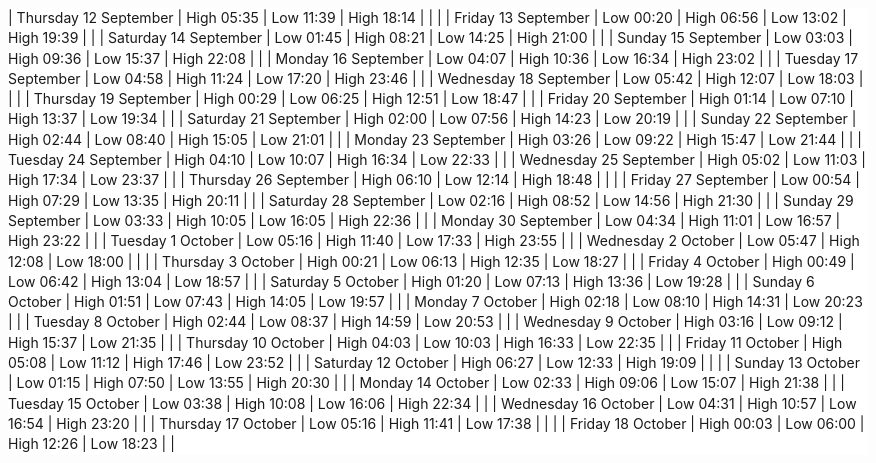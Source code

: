 | Thursday 12 September | High 05:35 | Low 11:39 | High 18:14 |  |  |
| Friday 13 September | Low 00:20 | High 06:56 | Low 13:02 | High 19:39 |  |
| Saturday 14 September | Low 01:45 | High 08:21 | Low 14:25 | High 21:00 |  |
| Sunday 15 September | Low 03:03 | High 09:36 | Low 15:37 | High 22:08 |  |
| Monday 16 September | Low 04:07 | High 10:36 | Low 16:34 | High 23:02 |  |
| Tuesday 17 September | Low 04:58 | High 11:24 | Low 17:20 | High 23:46 |  |
| Wednesday 18 September | Low 05:42 | High 12:07 | Low 18:03 |  |  |
| Thursday 19 September | High 00:29 | Low 06:25 | High 12:51 | Low 18:47 |  |
| Friday 20 September | High 01:14 | Low 07:10 | High 13:37 | Low 19:34 |  |
| Saturday 21 September | High 02:00 | Low 07:56 | High 14:23 | Low 20:19 |  |
| Sunday 22 September | High 02:44 | Low 08:40 | High 15:05 | Low 21:01 |  |
| Monday 23 September | High 03:26 | Low 09:22 | High 15:47 | Low 21:44 |  |
| Tuesday 24 September | High 04:10 | Low 10:07 | High 16:34 | Low 22:33 |  |
| Wednesday 25 September | High 05:02 | Low 11:03 | High 17:34 | Low 23:37 |  |
| Thursday 26 September | High 06:10 | Low 12:14 | High 18:48 |  |  |
| Friday 27 September | Low 00:54 | High 07:29 | Low 13:35 | High 20:11 |  |
| Saturday 28 September | Low 02:16 | High 08:52 | Low 14:56 | High 21:30 |  |
| Sunday 29 September | Low 03:33 | High 10:05 | Low 16:05 | High 22:36 |  |
| Monday 30 September | Low 04:34 | High 11:01 | Low 16:57 | High 23:22 |  |
| Tuesday 1 October | Low 05:16 | High 11:40 | Low 17:33 | High 23:55 |  |
| Wednesday 2 October | Low 05:47 | High 12:08 | Low 18:00 |  |  |
| Thursday 3 October | High 00:21 | Low 06:13 | High 12:35 | Low 18:27 |  |
| Friday 4 October | High 00:49 | Low 06:42 | High 13:04 | Low 18:57 |  |
| Saturday 5 October | High 01:20 | Low 07:13 | High 13:36 | Low 19:28 |  |
| Sunday 6 October | High 01:51 | Low 07:43 | High 14:05 | Low 19:57 |  |
| Monday 7 October | High 02:18 | Low 08:10 | High 14:31 | Low 20:23 |  |
| Tuesday 8 October | High 02:44 | Low 08:37 | High 14:59 | Low 20:53 |  |
| Wednesday 9 October | High 03:16 | Low 09:12 | High 15:37 | Low 21:35 |  |
| Thursday 10 October | High 04:03 | Low 10:03 | High 16:33 | Low 22:35 |  |
| Friday 11 October | High 05:08 | Low 11:12 | High 17:46 | Low 23:52 |  |
| Saturday 12 October | High 06:27 | Low 12:33 | High 19:09 |  |  |
| Sunday 13 October | Low 01:15 | High 07:50 | Low 13:55 | High 20:30 |  |
| Monday 14 October | Low 02:33 | High 09:06 | Low 15:07 | High 21:38 |  |
| Tuesday 15 October | Low 03:38 | High 10:08 | Low 16:06 | High 22:34 |  |
| Wednesday 16 October | Low 04:31 | High 10:57 | Low 16:54 | High 23:20 |  |
| Thursday 17 October | Low 05:16 | High 11:41 | Low 17:38 |  |  |
| Friday 18 October | High 00:03 | Low 06:00 | High 12:26 | Low 18:23 |  |